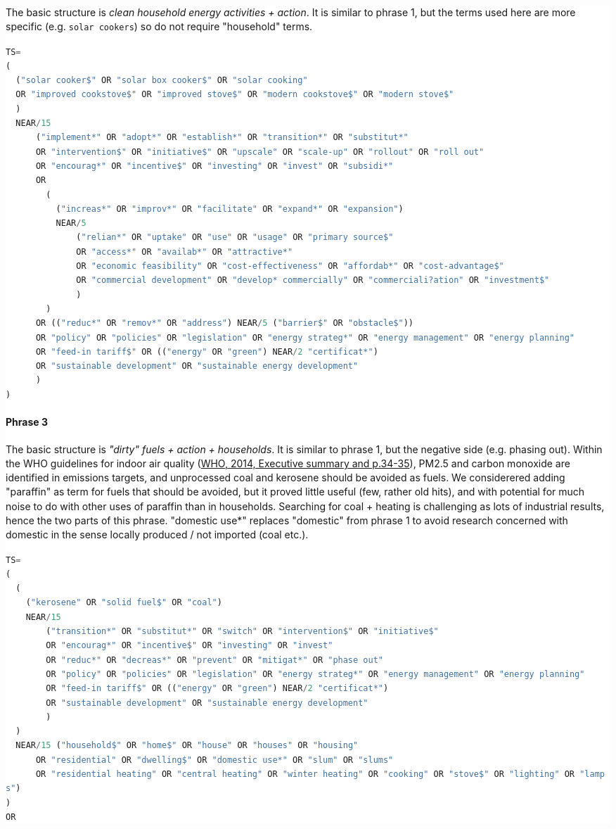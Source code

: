 The basic structure is *clean household energy activities + action*. It is similar to phrase 1, but the terms used here are more specific (e.g. `solar cookers`) so do not require "household" terms.

```py
TS=
(
  ("solar cooker$" OR "solar box cooker$" OR "solar cooking"
  OR "improved cookstove$" OR "improved stove$" OR "modern cookstove$" OR "modern stove$"
  )
  NEAR/15
      ("implement*" OR "adopt*" OR "establish*" OR "transition*" OR "substitut*"
      OR "intervention$" OR "initiative$" OR "upscale" OR "scale-up" OR "rollout" OR "roll out"
      OR "encourag*" OR "incentive$" OR "investing" OR "invest" OR "subsidi*"
      OR
        (
          ("increas*" OR "improv*" OR "facilitate" OR "expand*" OR "expansion")
          NEAR/5
              ("relian*" OR "uptake" OR "use" OR "usage" OR "primary source$"
              OR "access*" OR "availab*" OR "attractive*"
              OR "economic feasibility" OR "cost-effectiveness" OR "affordab*" OR "cost-advantage$"
              OR "commercial development" OR "develop* commercially" OR "commerciali?ation" OR "investment$"
              )
        )
      OR (("reduc*" OR "remov*" OR "address") NEAR/5 ("barrier$" OR "obstacle$"))
      OR "policy" OR "policies" OR "legislation" OR "energy strateg*" OR "energy management" OR "energy planning"
      OR "feed-in tariff$" OR (("energy" OR "green") NEAR/2 "certificat*")
      OR "sustainable development" OR "sustainable energy development"
      )
)
```

#### Phrase 3

The basic structure is *"dirty" fuels + action + households*. It is similar to phrase 1, but the negative side (e.g. phasing out). Within the WHO guidelines for indoor air quality (<a id="WHOair">[WHO, 2014, Executive summary and p.34-35](#f3)</a>), PM2.5 and carbon monoxide are identified in emissions targets, and unprocessed coal and kerosene should be avoided as fuels. We considerered adding "paraffin" as term for fuels that should be avoided, but it proved little useful (few, rather old hits), and with potential for much noise to do with other uses of paraffin than in households. Searching for coal + heating is challenging as lots of industrial results, hence the two parts of this phrase. "domestic use*" replaces "domestic" from phrase 1 to avoid research concerned with domestic in the sense locally produced / not imported (coal etc.).

```py
TS=
(
  (
    ("kerosene" OR "solid fuel$" OR "coal")
    NEAR/15
        ("transition*" OR "substitut*" OR "switch" OR "intervention$" OR "initiative$"
        OR "encourag*" OR "incentive$" OR "investing" OR "invest"
        OR "reduc*" OR "decreas*" OR "prevent" OR "mitigat*" OR "phase out"
        OR "policy" OR "policies" OR "legislation" OR "energy strateg*" OR "energy management" OR "energy planning"
        OR "feed-in tariff$" OR (("energy" OR "green") NEAR/2 "certificat*")
        OR "sustainable development" OR "sustainable energy development"
        )
  )    
  NEAR/15 ("household$" OR "home$" OR "house" OR "houses" OR "housing"
      OR "residential" OR "dwelling$" OR "domestic use*" OR "slum" OR "slums" 
      OR "residential heating" OR "central heating" OR "winter heating" OR "cooking" OR "stove$" OR "lighting" OR "lamps")      
)
OR
```